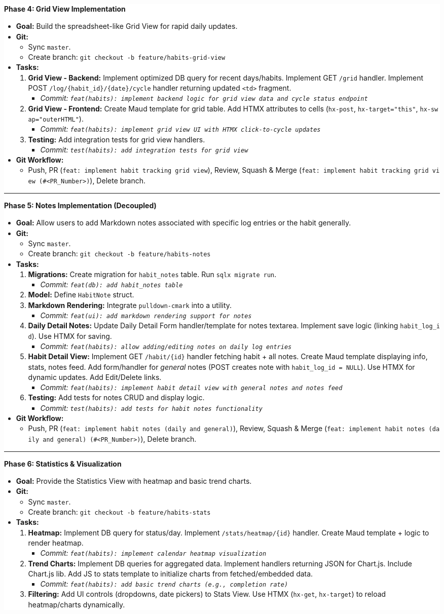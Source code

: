 **Phase 4: Grid View Implementation**

* **Goal:** Build the spreadsheet-like Grid View for rapid daily updates.
* **Git:**
  * Sync `master`.
  * Create branch: `git checkout -b feature/habits-grid-view`
* **Tasks:**
    1. **Grid View - Backend:** Implement optimized DB query for recent days/habits. Implement GET `/grid` handler. Implement POST `/log/{habit_id}/{date}/cycle` handler returning updated `<td>` fragment.
        * *Commit: `feat(habits): implement backend logic for grid view data and cycle status endpoint`*
    2. **Grid View - Frontend:** Create Maud template for grid table. Add HTMX attributes to cells (`hx-post`, `hx-target="this"`, `hx-swap="outerHTML"`).
        * *Commit: `feat(habits): implement grid view UI with HTMX click-to-cycle updates`*
    3. **Testing:** Add integration tests for grid view handlers.
        * *Commit: `test(habits): add integration tests for grid view`*
* **Git Workflow:**
  * Push, PR (`feat: implement habit tracking grid view`), Review, Squash & Merge (`feat: implement habit tracking grid view (#<PR_Number>)`), Delete branch.

---

**Phase 5: Notes Implementation (Decoupled)**

* **Goal:** Allow users to add Markdown notes associated with specific log entries or the habit generally.
* **Git:**
  * Sync `master`.
  * Create branch: `git checkout -b feature/habits-notes`
* **Tasks:**
    1. **Migrations:** Create migration for `habit_notes` table. Run `sqlx migrate run`.
        * *Commit: `feat(db): add habit_notes table`*
    2. **Model:** Define `HabitNote` struct.
    3. **Markdown Rendering:** Integrate `pulldown-cmark` into a utility.
        * *Commit: `feat(ui): add markdown rendering support for notes`*
    4. **Daily Detail Notes:** Update Daily Detail Form handler/template for notes textarea. Implement save logic (linking `habit_log_id`). Use HTMX for saving.
        * *Commit: `feat(habits): allow adding/editing notes on daily log entries`*
    5. **Habit Detail View:** Implement GET `/habit/{id}` handler fetching habit + all notes. Create Maud template displaying info, stats, notes feed. Add form/handler for *general* notes (POST creates note with `habit_log_id = NULL`). Use HTMX for dynamic updates. Add Edit/Delete links.
        * *Commit: `feat(habits): implement habit detail view with general notes and notes feed`*
    6. **Testing:** Add tests for notes CRUD and display logic.
        * *Commit: `test(habits): add tests for habit notes functionality`*
* **Git Workflow:**
  * Push, PR (`feat: implement habit notes (daily and general)`), Review, Squash & Merge (`feat: implement habit notes (daily and general) (#<PR_Number>)`), Delete branch.

---

**Phase 6: Statistics & Visualization**

* **Goal:** Provide the Statistics View with heatmap and basic trend charts.
* **Git:**
  * Sync `master`.
  * Create branch: `git checkout -b feature/habits-stats`
* **Tasks:**
    1. **Heatmap:** Implement DB query for status/day. Implement `/stats/heatmap/{id}` handler. Create Maud template + logic to render heatmap.
        * *Commit: `feat(habits): implement calendar heatmap visualization`*
    2. **Trend Charts:** Implement DB queries for aggregated data. Implement handlers returning JSON for Chart.js. Include Chart.js lib. Add JS to stats template to initialize charts from fetched/embedded data.
        * *Commit: `feat(habits): add basic trend charts (e.g., completion rate)`*
    3. **Filtering:** Add UI controls (dropdowns, date pickers) to Stats View. Use HTMX (`hx-get`, `hx-target`) to reload heatmap/charts dynamically.